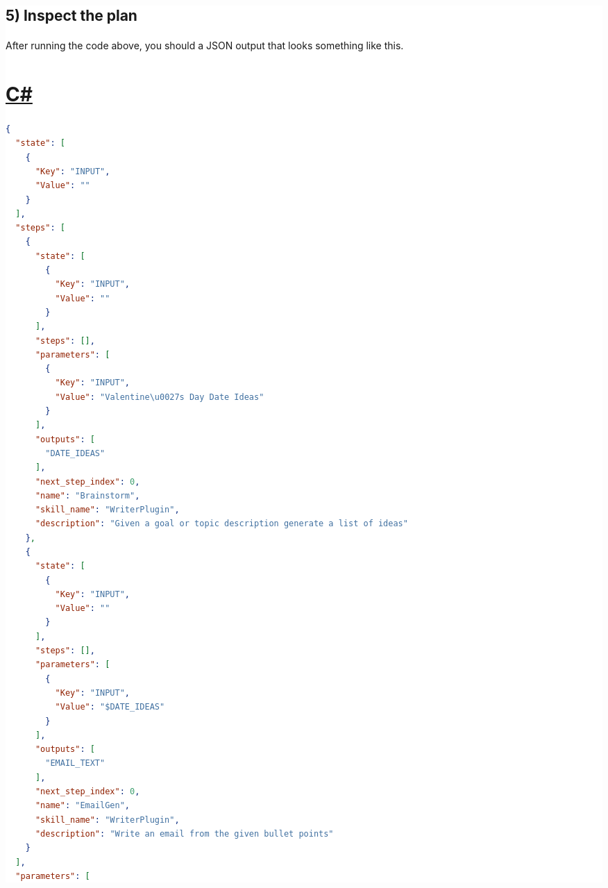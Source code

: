 

## 5) Inspect the plan
After running the code above, you should a JSON output that looks something like this.


# [C#](#tab/Csharp)

```json
{
  "state": [
    {
      "Key": "INPUT",
      "Value": ""
    }
  ],
  "steps": [
    {
      "state": [
        {
          "Key": "INPUT",
          "Value": ""
        }
      ],
      "steps": [],
      "parameters": [
        {
          "Key": "INPUT",
          "Value": "Valentine\u0027s Day Date Ideas"
        }
      ],
      "outputs": [
        "DATE_IDEAS"
      ],
      "next_step_index": 0,
      "name": "Brainstorm",
      "skill_name": "WriterPlugin",
      "description": "Given a goal or topic description generate a list of ideas"
    },
    {
      "state": [
        {
          "Key": "INPUT",
          "Value": ""
        }
      ],
      "steps": [],
      "parameters": [
        {
          "Key": "INPUT",
          "Value": "$DATE_IDEAS"
        }
      ],
      "outputs": [
        "EMAIL_TEXT"
      ],
      "next_step_index": 0,
      "name": "EmailGen",
      "skill_name": "WriterPlugin",
      "description": "Write an email from the given bullet points"
    }
  ],
  "parameters": [
```